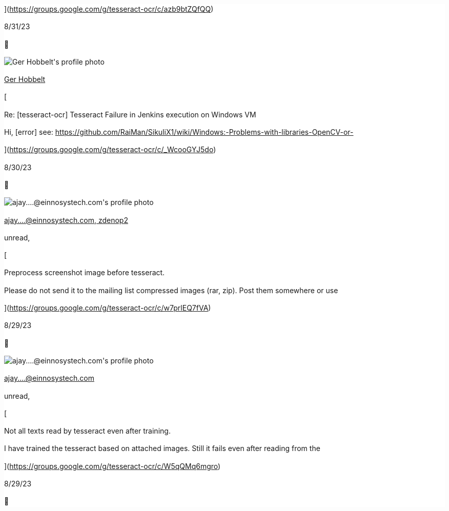 
](https://groups.google.com/g/tesseract-ocr/c/azb9btZQfQQ)

8/31/23



![Ger Hobbelt's profile photo](https://lh3.googleusercontent.com/a/ACg8ocKs65JFVIPeKrAc-CeeX6pBMSMdjDUfYNn29c75xS0-_A=s28-c)

[Ger Hobbelt](https://groups.google.com/g/tesseract-ocr/c/_WcooGYJ5do)

[

Re: [tesseract-ocr] Tesseract Failure in Jenkins execution on Windows VM

Hi, [error] see: https://github.com/RaiMan/SikuliX1/wiki/Windows:-Problems-with-libraries-OpenCV-or-



](https://groups.google.com/g/tesseract-ocr/c/_WcooGYJ5do)

8/30/23



![ajay....@einnosystech.com's profile photo](https://lh3.googleusercontent.com/a-/ALV-UjUOSiNunrpr9GxyPN9yBCxYfQQubagWbEGgknF8RMJO=s28-c)

[ajay....@einnosystech.com, zdenop2](https://groups.google.com/g/tesseract-ocr/c/w7prlEQ7fVA)

unread,

[

Preprocess screenshot image before tesseract.

Please do not send it to the mailing list compressed images (rar, zip). Post them somewhere or use



](https://groups.google.com/g/tesseract-ocr/c/w7prlEQ7fVA)

8/29/23



![ajay....@einnosystech.com's profile photo](https://lh3.googleusercontent.com/a-/ALV-UjUOSiNunrpr9GxyPN9yBCxYfQQubagWbEGgknF8RMJO=s28-c)

[ajay....@einnosystech.com](https://groups.google.com/g/tesseract-ocr/c/W5qQMq6mgro)

unread,

[

Not all texts read by tesseract even after training.

I have trained the tesseract based on attached images. Still it fails even after reading from the



](https://groups.google.com/g/tesseract-ocr/c/W5qQMq6mgro)

8/29/23


